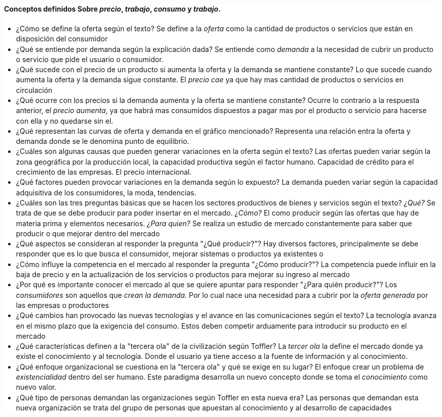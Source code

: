 
#### Conceptos definidos Sobre _precio_, _trabajo_, _consumo_ y _trabajo_.
- ¿Cómo se define la oferta según el texto?
		Se define a la _oferta_ como la cantidad de productos o servicios que están en disposición del consumidor 
- ¿Qué se entiende por demanda según la explicación dada?
		Se entiende como _demanda_  a la necesidad de cubrir un producto o servicio que pide el usuario o consumidor. 
- ¿Qué sucede con el precio de un producto si aumenta la oferta y la demanda se mantiene constante?
		Lo que sucede cuando aumenta la oferta y la demanda sigue constante. El _precio cae_ ya que hay mas cantidad de productos o servicios en circulación 
- ¿Qué ocurre con los precios si la demanda aumenta y la oferta se mantiene constante? 
		Ocurre lo contrario a la respuesta anterior, el _precio aumenta_, ya que habrá mas consumidos dispuestos a pagar mas por el producto o servicio para hacerse con ella y no quedarse sin el.
- ¿Qué representan las curvas de oferta y demanda en el gráfico mencionado?
		Representa una relación entra la oferta y demanda donde se le denomina punto de equilibrio.
- ¿Cuáles son algunas causas que pueden generar variaciones en la oferta según el texto?
		Las ofertas pueden variar según la zona geográfica por la producción local, la capacidad productiva según el factor humano. Capacidad de crédito para el crecimiento de las empresas. El precio internacional. 
- ¿Qué factores pueden provocar variaciones en la demanda según lo expuesto?
		La demanda pueden variar según la capacidad adquisitiva de los consumidores, la moda, tendencias.
- ¿Cuáles son las tres preguntas básicas que se hacen los sectores productivos de bienes y servicios según el texto?
		_¿Qué?_ Se trata de que se debe producir para poder insertar en el mercado.
		_¿Cómo?_ El como producir según las ofertas que hay de materia prima y elementos necesarios.
		_¿Para quien?_ Se realiza un estudio de mercado constantemente para saber que producir o que mejorar dentro del mercado 
- ¿Qué aspectos se consideran al responder la pregunta "¿Qué producir?"?
		Hay diversos factores, principalmente se debe responder que es lo que busca el consumidor, mejorar sistemas o productos ya existentes o
- ¿Cómo influye la competencia en el mercado al responder la pregunta "¿Cómo producir?"?
		La competencia puede influir en la baja de precio y en la actualización de los servicios o productos para mejorar su ingreso al mercado
- ¿Por qué es importante conocer el mercado al que se quiere apuntar para responder "¿Para quién producir?"?
		Los _consumidores_ son aquellos que _crean la demanda_. Por lo cual nace una necesidad para a cubrir por la _oferta generada_ por las empresas o productores
- ¿Qué cambios han provocado las nuevas tecnologías y el avance en las comunicaciones según el texto?
		La tecnología avanza en el mismo plazo que la exigencia del consumo. 
		Estos deben competir arduamente para introducir su producto en el mercado 
- ¿Qué características definen a la "tercera ola" de la civilización según Toffler?
		La _tercer ola_ la define el mercado donde ya existe el conocimiento y al tecnología. Donde el usuario ya tiene acceso a la fuente de información y al conocimiento. 
- ¿Qué enfoque organizacional se cuestiona en la "tercera ola" y qué se exige en su lugar?
		El enfoque crear un problema de _existencíalidad_ dentro del ser humano. Este paradigma desarrolla un nuevo concepto donde se toma el _conocimiento_ como nuevo valor.
- ¿Qué tipo de personas demandan las organizaciones según Toffler en esta nueva era?
		Las personas que demandan esta nueva organización se trata del grupo de personas que apuestan al conocimiento y al desarrollo de capacidades 

